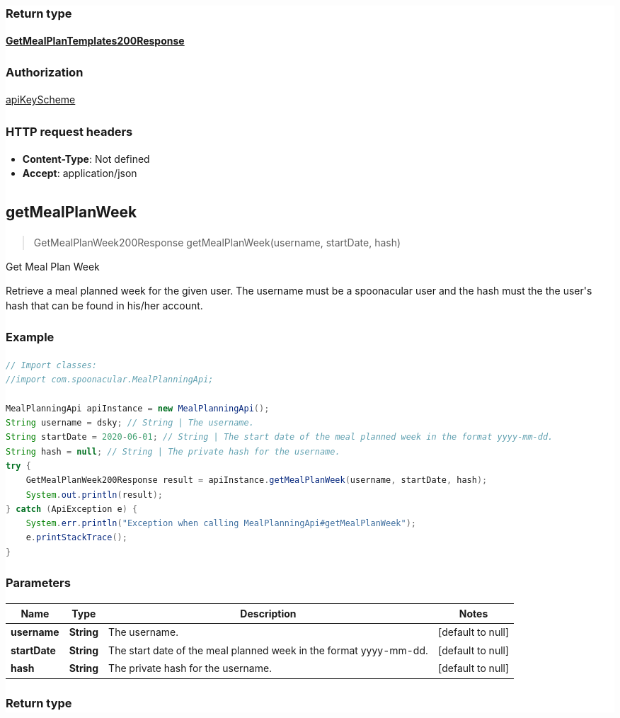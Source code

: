 ### Return type

[**GetMealPlanTemplates200Response**](GetMealPlanTemplates200Response.md)

### Authorization

[apiKeyScheme](../README.md#apiKeyScheme)

### HTTP request headers

- **Content-Type**: Not defined
- **Accept**: application/json


## getMealPlanWeek

> GetMealPlanWeek200Response getMealPlanWeek(username, startDate, hash)

Get Meal Plan Week

Retrieve a meal planned week for the given user. The username must be a spoonacular user and the hash must the the user&#39;s hash that can be found in his/her account.

### Example

```java
// Import classes:
//import com.spoonacular.MealPlanningApi;

MealPlanningApi apiInstance = new MealPlanningApi();
String username = dsky; // String | The username.
String startDate = 2020-06-01; // String | The start date of the meal planned week in the format yyyy-mm-dd.
String hash = null; // String | The private hash for the username.
try {
    GetMealPlanWeek200Response result = apiInstance.getMealPlanWeek(username, startDate, hash);
    System.out.println(result);
} catch (ApiException e) {
    System.err.println("Exception when calling MealPlanningApi#getMealPlanWeek");
    e.printStackTrace();
}
```

### Parameters


Name | Type | Description  | Notes
------------- | ------------- | ------------- | -------------
 **username** | **String**| The username. | [default to null]
 **startDate** | **String**| The start date of the meal planned week in the format yyyy-mm-dd. | [default to null]
 **hash** | **String**| The private hash for the username. | [default to null]

### Return type
